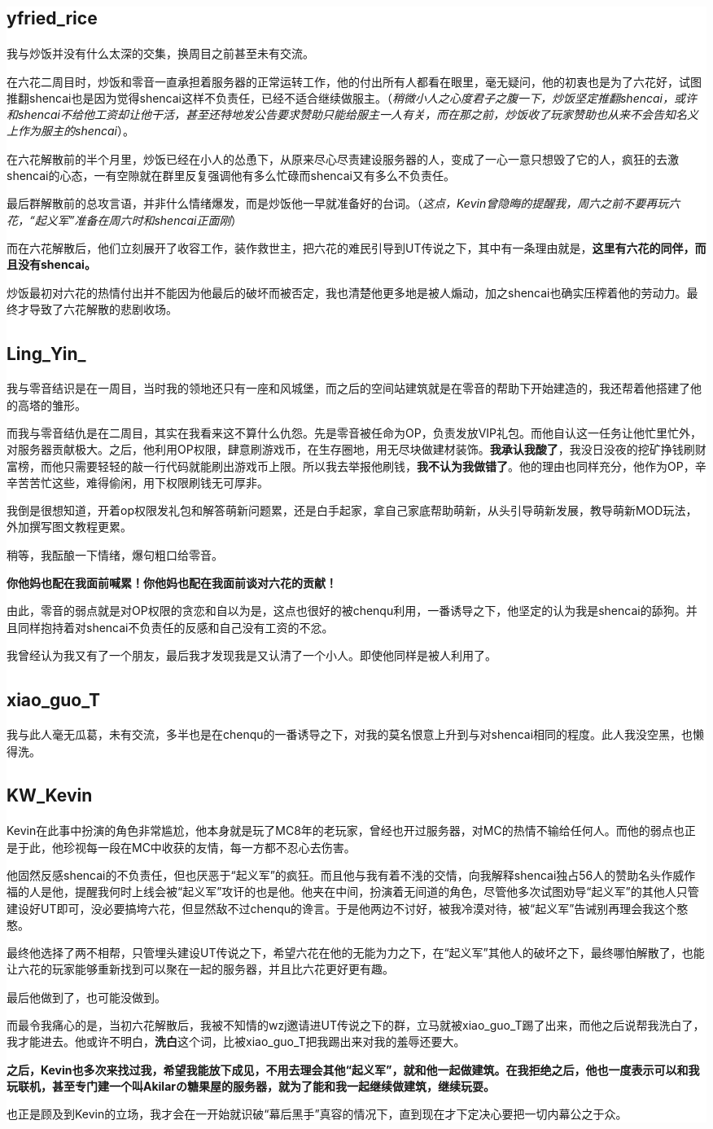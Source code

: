## yfried_rice

我与炒饭并没有什么太深的交集，换周目之前甚至未有交流。

在六花二周目时，炒饭和零音一直承担着服务器的正常运转工作，他的付出所有人都看在眼里，毫无疑问，他的初衷也是为了六花好，试图推翻shencai也是因为觉得shencai这样不负责任，已经不适合继续做服主。（*稍微小人之心度君子之腹一下，炒饭坚定推翻shencai，或许和shencai不给他工资却让他干活，甚至还特地发公告要求赞助只能给服主一人有关，而在那之前，炒饭收了玩家赞助也从来不会告知名义上作为服主的shencai*）。

在六花解散前的半个月里，炒饭已经在小人的怂恿下，从原来尽心尽责建设服务器的人，变成了一心一意只想毁了它的人，疯狂的去激shencai的心态，一有空隙就在群里反复强调他有多么忙碌而shencai又有多么不负责任。

最后群解散前的总攻言语，并非什么情绪爆发，而是炒饭他一早就准备好的台词。（*这点，Kevin曾隐晦的提醒我，周六之前不要再玩六花，“起义军”准备在周六时和shencai正面刚*）

而在六花解散后，他们立刻展开了收容工作，装作救世主，把六花的难民引导到UT传说之下，其中有一条理由就是，**这里有六花的同伴，而且没有shencai。**

炒饭最初对六花的热情付出并不能因为他最后的破坏而被否定，我也清楚他更多地是被人煽动，加之shencai也确实压榨着他的劳动力。最终才导致了六花解散的悲剧收场。

## Ling_Yin_

我与零音结识是在一周目，当时我的领地还只有一座和风城堡，而之后的空间站建筑就是在零音的帮助下开始建造的，我还帮着他搭建了他的高塔的雏形。

而我与零音结仇是在二周目，其实在我看来这不算什么仇怨。先是零音被任命为OP，负责发放VIP礼包。而他自认这一任务让他忙里忙外，对服务器贡献极大。之后，他利用OP权限，肆意刷游戏币，在生存圈地，用无尽块做建材装饰。**我承认我酸了**，我没日没夜的挖矿挣钱刷财富榜，而他只需要轻轻的敲一行代码就能刷出游戏币上限。所以我去举报他刷钱，**我不认为我做错了**。他的理由也同样充分，他作为OP，辛辛苦苦忙这些，难得偷闲，用下权限刷钱无可厚非。

我倒是很想知道，开着op权限发礼包和解答萌新问题累，还是白手起家，拿自己家底帮助萌新，从头引导萌新发展，教导萌新MOD玩法，外加撰写图文教程更累。

稍等，我酝酿一下情绪，爆句粗口给零音。

**你他妈也配在我面前喊累！你他妈也配在我面前谈对六花的贡献！**

由此，零音的弱点就是对OP权限的贪恋和自以为是，这点也很好的被chenqu利用，一番诱导之下，他坚定的认为我是shencai的舔狗。并且同样抱持着对shencai不负责任的反感和自己没有工资的不忿。

我曾经认为我又有了一个朋友，最后我才发现我是又认清了一个小人。即使他同样是被人利用了。

## xiao_guo_T

我与此人毫无瓜葛，未有交流，多半也是在chenqu的一番诱导之下，对我的莫名恨意上升到与对shencai相同的程度。此人我没空黑，也懒得洗。

## KW_Kevin

Kevin在此事中扮演的角色非常尴尬，他本身就是玩了MC8年的老玩家，曾经也开过服务器，对MC的热情不输给任何人。而他的弱点也正是于此，他珍视每一段在MC中收获的友情，每一方都不忍心去伤害。

他固然反感shencai的不负责任，但也厌恶于“起义军”的疯狂。而且他与我有着不浅的交情，向我解释shencai独占56人的赞助名头作威作福的人是他，提醒我何时上线会被“起义军”攻讦的也是他。他夹在中间，扮演着无间道的角色，尽管他多次试图劝导“起义军”的其他人只管建设好UT即可，没必要搞垮六花，但显然敌不过chenqu的谗言。于是他两边不讨好，被我冷漠对待，被“起义军”告诫别再理会我这个憨憨。

最终他选择了两不相帮，只管埋头建设UT传说之下，希望六花在他的无能为力之下，在“起义军”其他人的破坏之下，最终哪怕解散了，也能让六花的玩家能够重新找到可以聚在一起的服务器，并且比六花更好更有趣。

最后他做到了，也可能没做到。

而最令我痛心的是，当初六花解散后，我被不知情的wzj邀请进UT传说之下的群，立马就被xiao_guo_T踢了出来，而他之后说帮我洗白了，我才能进去。他或许不明白，**洗白**这个词，比被xiao_guo_T把我踢出来对我的羞辱还要大。

**之后，Kevin也多次来找过我，希望我能放下成见，不用去理会其他“起义军”，就和他一起做建筑。在我拒绝之后，他也一度表示可以和我玩联机，甚至专门建一个叫Akilarの糖果屋的服务器，就为了能和我一起继续做建筑，继续玩耍。**

也正是顾及到Kevin的立场，我才会在一开始就识破“幕后黑手”真容的情况下，直到现在才下定决心要把一切内幕公之于众。
